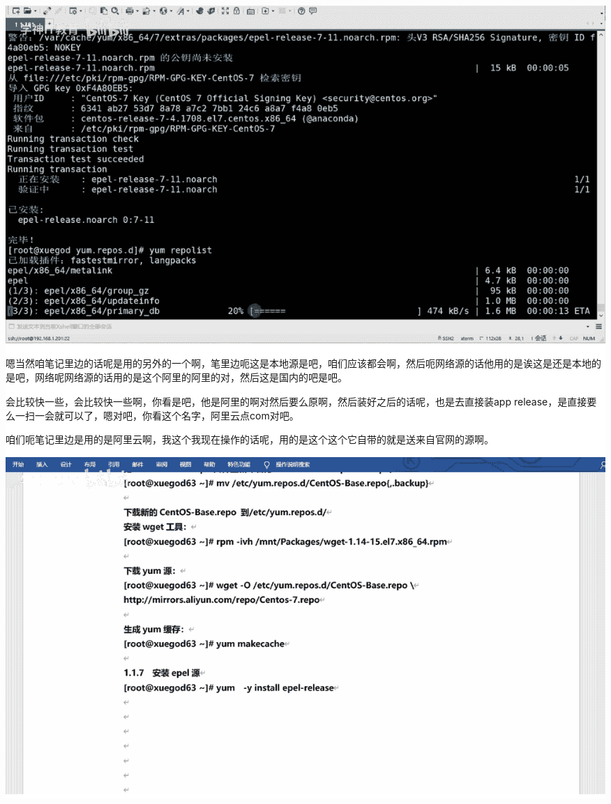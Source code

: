 ![](img/5b818c71e7f534a6016327e70d1ce754_15.png)

嗯当然咱笔记里边的话呢是用的另外的一个啊，笔里边呃这是本地源是吧，咱们应该都会啊，然后呃网络源的话他用的是诶这是还是本地的是吧，网络呢网络源的话用的是这个阿里的阿里的对，然后这是国内的吧是吧。

会比较快一些，会比较快一些啊，你看是吧，他是阿里的啊对然后要么原啊，然后装好之后的话呢，也是去直接装app release，是直接要么一扫一会就可以了，嗯对吧，你看这个名字，阿里云点com对吧。

咱们呃笔记里边是用的是阿里云啊，我这个我现在操作的话呢，用的是这个这个它自带的就是送来自官网的源啊。

![](img/5b818c71e7f534a6016327e70d1ce754_17.png)
